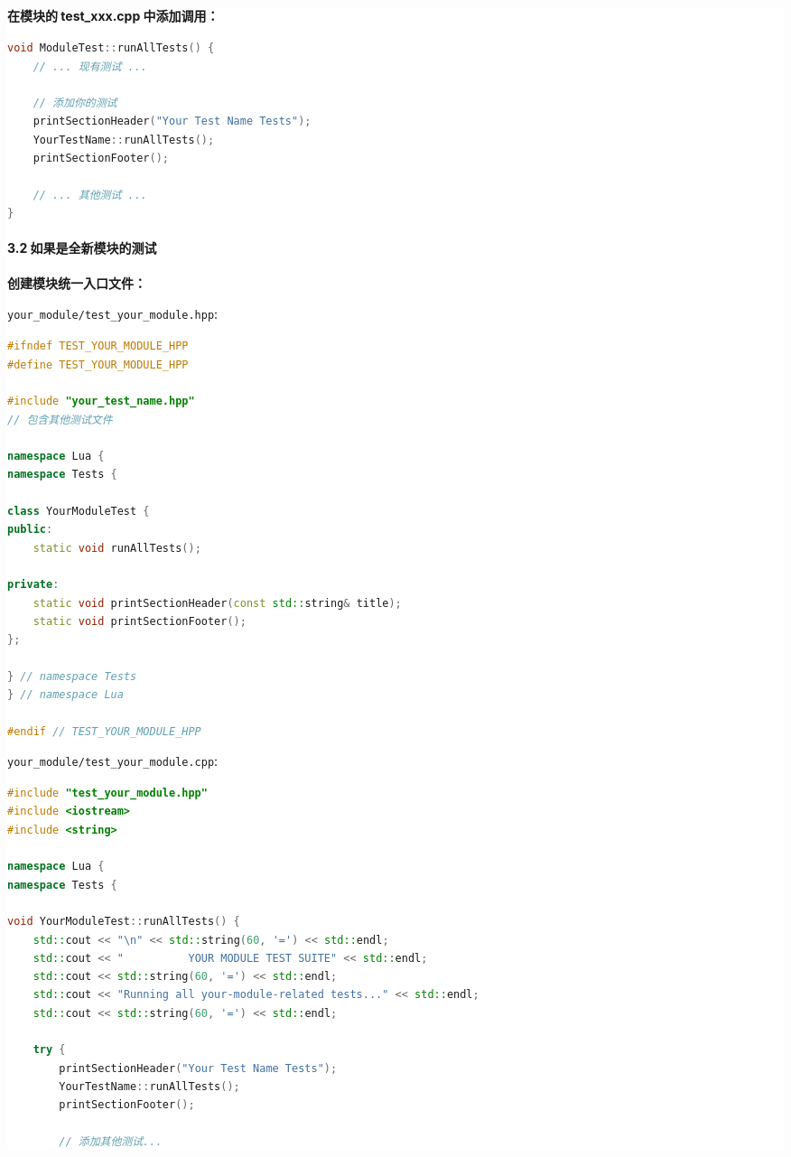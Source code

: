 **在模块的 test_xxx.cpp 中添加调用：**
```cpp
void ModuleTest::runAllTests() {
    // ... 现有测试 ...
    
    // 添加你的测试
    printSectionHeader("Your Test Name Tests");
    YourTestName::runAllTests();
    printSectionFooter();
    
    // ... 其他测试 ...
}
```

#### 3.2 如果是全新模块的测试

**创建模块统一入口文件：**

`your_module/test_your_module.hpp`:
```cpp
#ifndef TEST_YOUR_MODULE_HPP
#define TEST_YOUR_MODULE_HPP

#include "your_test_name.hpp"
// 包含其他测试文件

namespace Lua {
namespace Tests {

class YourModuleTest {
public:
    static void runAllTests();
    
private:
    static void printSectionHeader(const std::string& title);
    static void printSectionFooter();
};

} // namespace Tests
} // namespace Lua

#endif // TEST_YOUR_MODULE_HPP
```

`your_module/test_your_module.cpp`:
```cpp
#include "test_your_module.hpp"
#include <iostream>
#include <string>

namespace Lua {
namespace Tests {

void YourModuleTest::runAllTests() {
    std::cout << "\n" << std::string(60, '=') << std::endl;
    std::cout << "          YOUR MODULE TEST SUITE" << std::endl;
    std::cout << std::string(60, '=') << std::endl;
    std::cout << "Running all your-module-related tests..." << std::endl;
    std::cout << std::string(60, '=') << std::endl;
    
    try {
        printSectionHeader("Your Test Name Tests");
        YourTestName::runAllTests();
        printSectionFooter();
        
        // 添加其他测试...
```